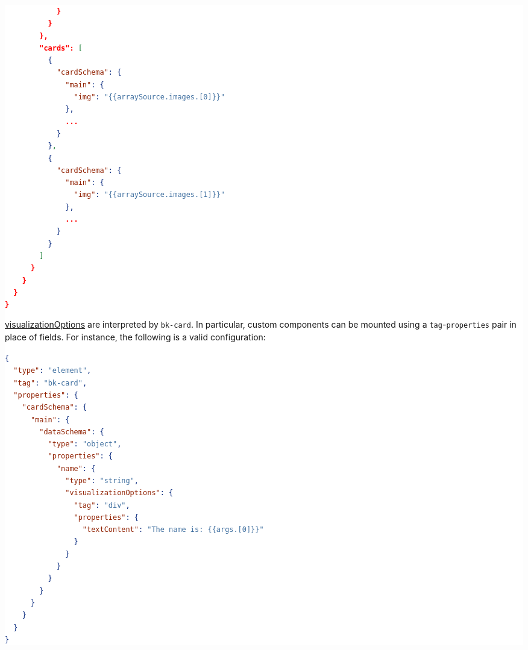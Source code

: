 ```json
            }
          }
        },
        "cards": [
          {
            "cardSchema": {
              "main": {
                "img": "{{arraySource.images.[0]}}"
              },
              ...
            }
          },
          {
            "cardSchema": {
              "main": {
                "img": "{{arraySource.images.[1]}}"
              },
              ...
            }
          }
        ]
      }
    }
  }
}
```

[visualizationOptions](../page_layout.md#visualization-options) are interpreted by `bk-card`. In particular, custom components can be mounted using a `tag`-`properties` pair in place of fields. For instance, the following is a valid configuration:
```json
{
  "type": "element",
  "tag": "bk-card",
  "properties": {
    "cardSchema": {
      "main": {
        "dataSchema": {
          "type": "object",
          "properties": {
            "name": {
              "type": "string",
              "visualizationOptions": {
                "tag": "div",
                "properties": {
                  "textContent": "The name is: {{args.[0]}}"
                }
              }
            }
          }
        }
      }
    }
  }
}
```
